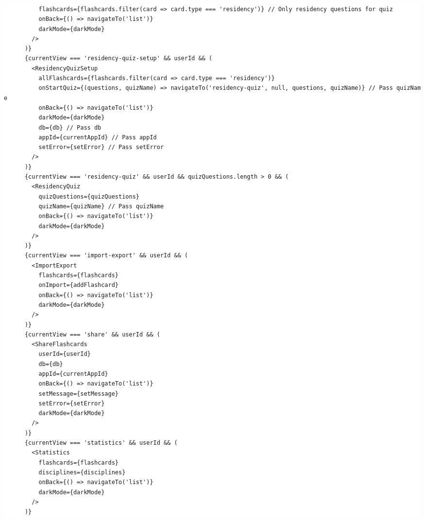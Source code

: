               flashcards={flashcards.filter(card => card.type === 'residency')} // Only residency questions for quiz
              onBack={() => navigateTo('list')}
              darkMode={darkMode}
            />
          )}
          {currentView === 'residency-quiz-setup' && userId && (
            <ResidencyQuizSetup
              allFlashcards={flashcards.filter(card => card.type === 'residency')}
              onStartQuiz={(questions, quizName) => navigateTo('residency-quiz', null, questions, quizName)} // Pass quizName
              onBack={() => navigateTo('list')}
              darkMode={darkMode}
              db={db} // Pass db
              appId={currentAppId} // Pass appId
              setError={setError} // Pass setError
            />
          )}
          {currentView === 'residency-quiz' && userId && quizQuestions.length > 0 && (
            <ResidencyQuiz
              quizQuestions={quizQuestions}
              quizName={quizName} // Pass quizName
              onBack={() => navigateTo('list')}
              darkMode={darkMode}
            />
          )}
          {currentView === 'import-export' && userId && (
            <ImportExport
              flashcards={flashcards}
              onImport={addFlashcard}
              onBack={() => navigateTo('list')}
              darkMode={darkMode}
            />
          )}
          {currentView === 'share' && userId && (
            <ShareFlashcards
              userId={userId}
              db={db}
              appId={currentAppId}
              onBack={() => navigateTo('list')}
              setMessage={setMessage}
              setError={setError}
              darkMode={darkMode}
            />
          )}
          {currentView === 'statistics' && userId && (
            <Statistics
              flashcards={flashcards}
              disciplines={disciplines}
              onBack={() => navigateTo('list')}
              darkMode={darkMode}
            />
          )}
